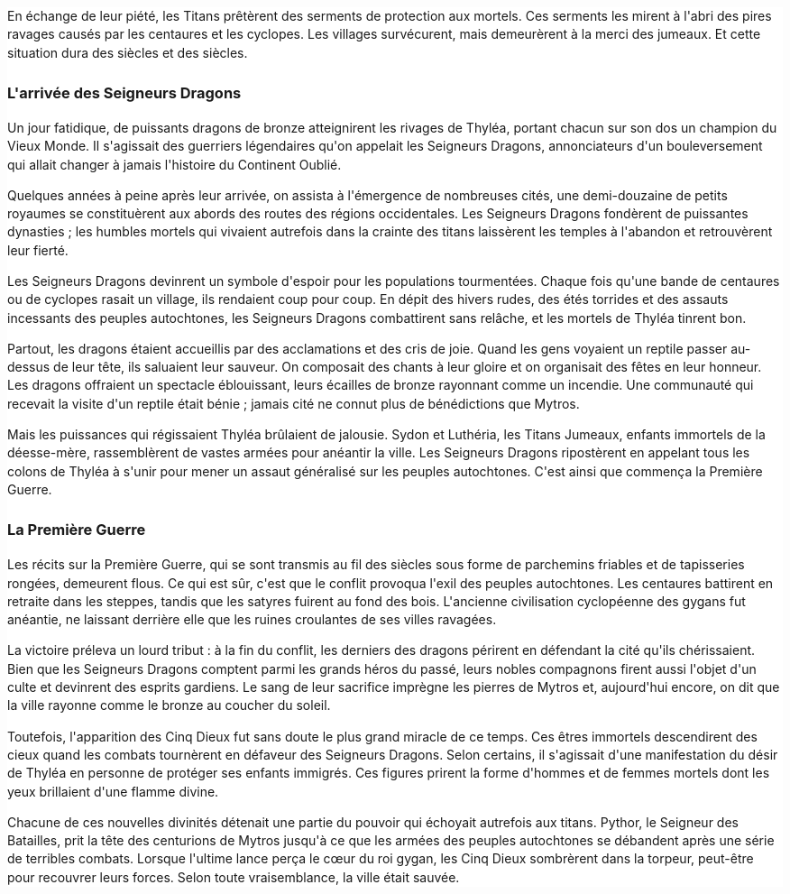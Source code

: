 En échange de leur piété, les Titans prêtèrent des serments de protection aux mortels. Ces serments les mirent à l'abri des pires ravages causés par les centaures et les cyclopes. Les villages survécurent, mais demeurèrent à la merci des jumeaux. Et cette situation dura des siècles et des siècles.

### L'arrivée des Seigneurs Dragons

Un jour fatidique, de puissants dragons de bronze atteignirent les rivages de Thyléa, portant chacun sur son dos un champion du Vieux Monde. Il s'agissait des guerriers légendaires qu'on appelait les Seigneurs Dragons, annonciateurs d'un bouleversement qui allait changer à jamais l'histoire du Continent Oublié.

Quelques années à peine après leur arrivée, on assista à l'émergence de nombreuses cités, une demi-douzaine de petits royaumes se constituèrent aux abords des routes des régions occidentales. Les Seigneurs Dragons fondèrent de puissantes dynasties ; les humbles mortels qui vivaient autrefois dans la crainte des titans laissèrent les temples à l'abandon et retrouvèrent leur fierté.

Les Seigneurs Dragons devinrent un symbole d'espoir pour les populations tourmentées. Chaque fois qu'une bande de centaures ou de cyclopes rasait un village, ils rendaient coup pour coup. En dépit des hivers rudes, des étés torrides et des assauts incessants des peuples autochtones, les Seigneurs Dragons combattirent sans relâche, et les mortels de Thyléa tinrent bon.

Partout, les dragons étaient accueillis par des acclamations et des cris de joie. Quand les gens voyaient un reptile passer au-dessus de leur tête, ils saluaient leur sauveur. On composait des chants à leur gloire et on organisait des fêtes en leur honneur. Les dragons offraient un spectacle éblouissant, leurs écailles de bronze rayonnant comme un incendie. Une communauté qui recevait la visite d'un reptile était bénie ; jamais cité ne connut plus de bénédictions que Mytros.

Mais les puissances qui régissaient Thyléa brûlaient de jalousie. Sydon et Luthéria, les Titans Jumeaux, enfants immortels de la déesse-mère, rassemblèrent de vastes armées pour anéantir la ville. Les Seigneurs Dragons ripostèrent en appelant tous les colons de Thyléa à s'unir pour mener un assaut généralisé sur les peuples autochtones. C'est ainsi que commença la Première Guerre.

### La Première Guerre

Les récits sur la Première Guerre, qui se sont transmis au fil des siècles sous forme de parchemins friables et de tapisseries rongées, demeurent flous. Ce qui est sûr, c'est que le conflit provoqua l'exil des peuples autochtones. Les centaures battirent en retraite dans les steppes, tandis que les satyres fuirent au fond des bois. L'ancienne civilisation cyclopéenne des gygans fut anéantie, ne laissant derrière elle que les ruines croulantes de ses villes ravagées.

La victoire préleva un lourd tribut : à la fin du conflit, les derniers des dragons périrent en défendant la cité qu'ils chérissaient. Bien que les Seigneurs Dragons comptent parmi les grands héros du passé, leurs nobles compagnons firent aussi l'objet d'un culte et devinrent des esprits gardiens. Le sang de leur sacrifice imprègne les pierres de Mytros et, aujourd'hui encore, on dit que la ville rayonne comme le bronze au coucher du soleil.

Toutefois, l'apparition des Cinq Dieux fut sans doute le plus grand miracle de ce temps. Ces êtres immortels descendirent des cieux quand les combats tournèrent en défaveur des Seigneurs Dragons. Selon certains, il s'agissait d'une manifestation du désir de Thyléa en personne de protéger ses enfants immigrés. Ces figures prirent la forme d'hommes et de femmes mortels dont les yeux brillaient d'une flamme divine.

Chacune de ces nouvelles divinités détenait une partie du pouvoir qui échoyait autrefois aux titans. Pythor, le Seigneur des Batailles, prit la tête des centurions de Mytros jusqu'à ce que les armées des peuples autochtones se débandent après une série de terribles combats. Lorsque l'ultime lance perça le cœur du roi gygan, les Cinq Dieux sombrèrent dans la torpeur, peut-être pour recouvrer leurs forces. Selon toute vraisemblance, la ville était sauvée.
